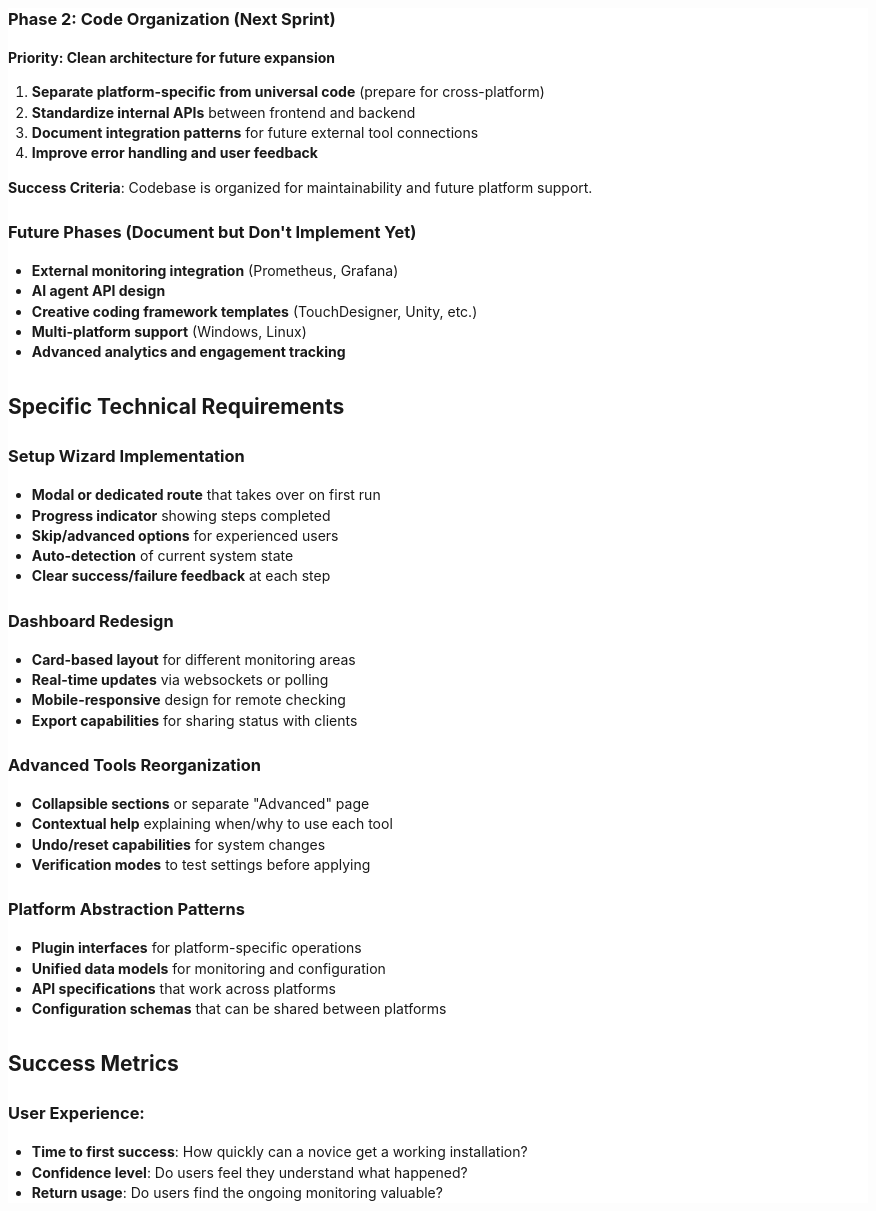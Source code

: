 ### Phase 2: Code Organization (Next Sprint)
**Priority: Clean architecture for future expansion**
1. **Separate platform-specific from universal code** (prepare for cross-platform)
2. **Standardize internal APIs** between frontend and backend
3. **Document integration patterns** for future external tool connections
4. **Improve error handling and user feedback**

**Success Criteria**: Codebase is organized for maintainability and future platform support.

### Future Phases (Document but Don't Implement Yet)
- **External monitoring integration** (Prometheus, Grafana)
- **AI agent API design** 
- **Creative coding framework templates** (TouchDesigner, Unity, etc.)
- **Multi-platform support** (Windows, Linux)
- **Advanced analytics and engagement tracking**

## Specific Technical Requirements

### Setup Wizard Implementation
- **Modal or dedicated route** that takes over on first run
- **Progress indicator** showing steps completed
- **Skip/advanced options** for experienced users
- **Auto-detection** of current system state
- **Clear success/failure feedback** at each step

### Dashboard Redesign
- **Card-based layout** for different monitoring areas
- **Real-time updates** via websockets or polling
- **Mobile-responsive** design for remote checking
- **Export capabilities** for sharing status with clients

### Advanced Tools Reorganization  
- **Collapsible sections** or separate "Advanced" page
- **Contextual help** explaining when/why to use each tool
- **Undo/reset capabilities** for system changes
- **Verification modes** to test settings before applying

### Platform Abstraction Patterns
- **Plugin interfaces** for platform-specific operations
- **Unified data models** for monitoring and configuration
- **API specifications** that work across platforms
- **Configuration schemas** that can be shared between platforms

## Success Metrics

### User Experience:
- **Time to first success**: How quickly can a novice get a working installation?
- **Confidence level**: Do users feel they understand what happened?
- **Return usage**: Do users find the ongoing monitoring valuable?

